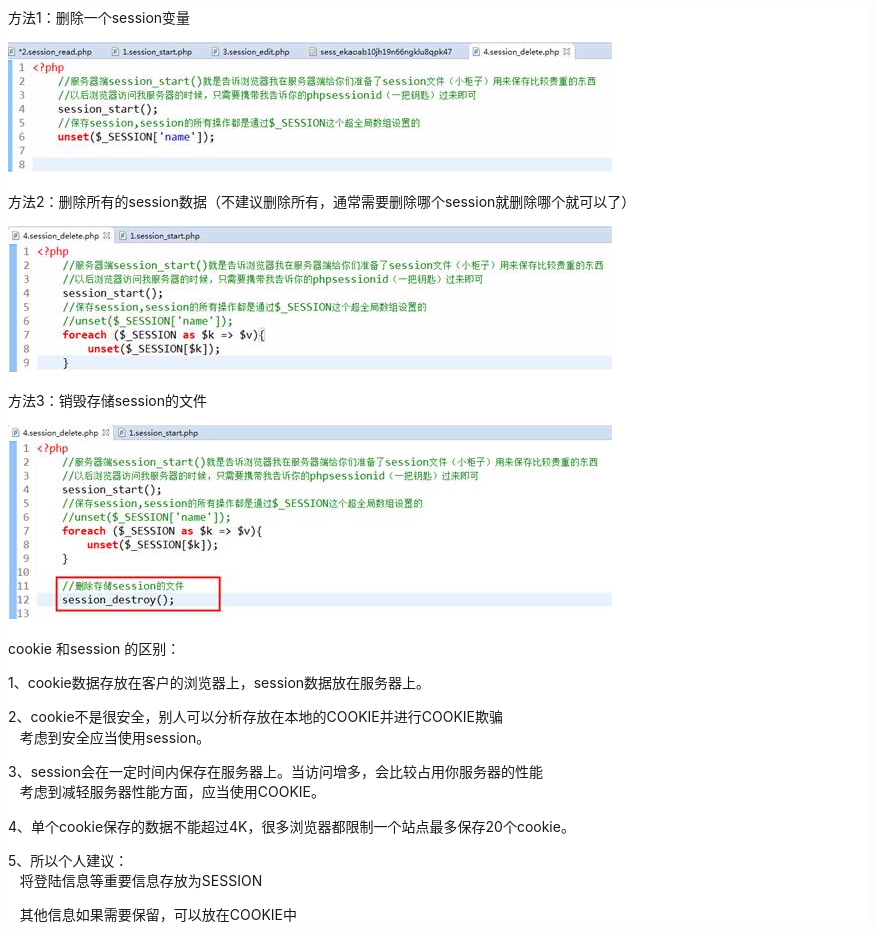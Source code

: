 

方法1：删除一个session变量

![](img/Language/PHP/session/0.1650349977426231.png)

方法2：删除所有的session数据（不建议删除所有，通常需要删除哪个session就删除哪个就可以了）

![](img/Language/PHP/session/0.453247903380543.png)

方法3：销毁存储session的文件

![](img/Language/PHP/session/clip_image00215f10dfd-5496-43c7-9cd6-a08a84409bdc.jpg)

  


cookie 和session 的区别：

1、cookie数据存放在客户的浏览器上，session数据放在服务器上。

2、cookie不是很安全，别人可以分析存放在本地的COOKIE并进行COOKIE欺骗  
   考虑到安全应当使用session。

3、session会在一定时间内保存在服务器上。当访问增多，会比较占用你服务器的性能  
   考虑到减轻服务器性能方面，应当使用COOKIE。

4、单个cookie保存的数据不能超过4K，很多浏览器都限制一个站点最多保存20个cookie。

5、所以个人建议：  
   将登陆信息等重要信息存放为SESSION

   其他信息如果需要保留，可以放在COOKIE中
